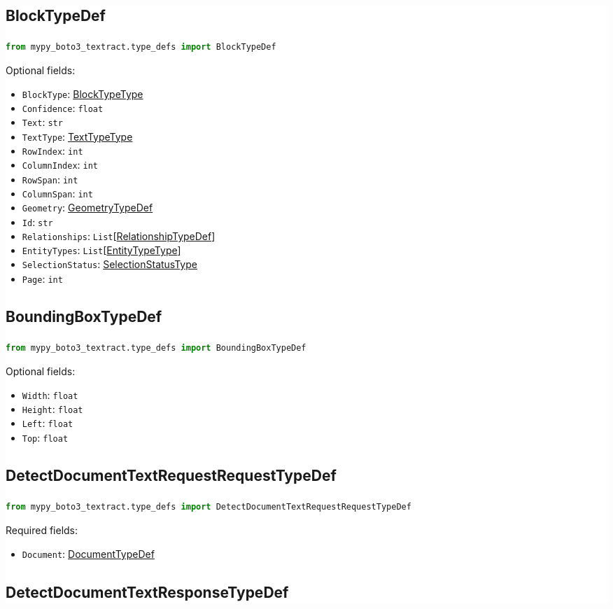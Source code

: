 <a id="blocktypedef"></a>

## BlockTypeDef

```python
from mypy_boto3_textract.type_defs import BlockTypeDef
```

Optional fields:

- `BlockType`: [BlockTypeType](./literals.md#blocktypetype)
- `Confidence`: `float`
- `Text`: `str`
- `TextType`: [TextTypeType](./literals.md#texttypetype)
- `RowIndex`: `int`
- `ColumnIndex`: `int`
- `RowSpan`: `int`
- `ColumnSpan`: `int`
- `Geometry`: [GeometryTypeDef](./type_defs.md#geometrytypedef)
- `Id`: `str`
- `Relationships`:
  `List`\[[RelationshipTypeDef](./type_defs.md#relationshiptypedef)\]
- `EntityTypes`: `List`\[[EntityTypeType](./literals.md#entitytypetype)\]
- `SelectionStatus`: [SelectionStatusType](./literals.md#selectionstatustype)
- `Page`: `int`

<a id="boundingboxtypedef"></a>

## BoundingBoxTypeDef

```python
from mypy_boto3_textract.type_defs import BoundingBoxTypeDef
```

Optional fields:

- `Width`: `float`
- `Height`: `float`
- `Left`: `float`
- `Top`: `float`

<a id="detectdocumenttextrequestrequesttypedef"></a>

## DetectDocumentTextRequestRequestTypeDef

```python
from mypy_boto3_textract.type_defs import DetectDocumentTextRequestRequestTypeDef
```

Required fields:

- `Document`: [DocumentTypeDef](./type_defs.md#documenttypedef)

<a id="detectdocumenttextresponsetypedef"></a>

## DetectDocumentTextResponseTypeDef
